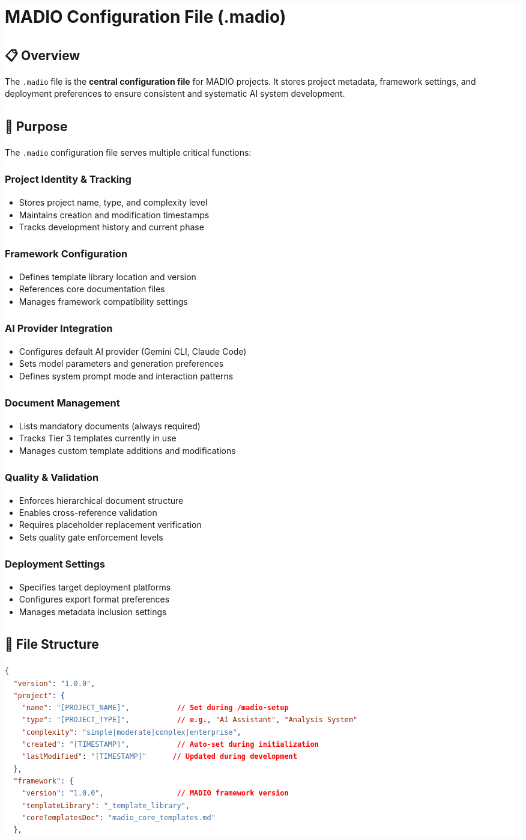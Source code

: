 # MADIO Configuration File (.madio)

## **📋 Overview**

The `.madio` file is the **central configuration file** for MADIO projects. It stores project metadata, framework settings, and deployment preferences to ensure consistent and systematic AI system development.

## **🎯 Purpose**

The `.madio` configuration file serves multiple critical functions:

### **Project Identity & Tracking**
- Stores project name, type, and complexity level
- Maintains creation and modification timestamps
- Tracks development history and current phase

### **Framework Configuration**
- Defines template library location and version
- References core documentation files
- Manages framework compatibility settings

### **AI Provider Integration**
- Configures default AI provider (Gemini CLI, Claude Code)
- Sets model parameters and generation preferences
- Defines system prompt mode and interaction patterns

### **Document Management**
- Lists mandatory documents (always required)
- Tracks Tier 3 templates currently in use
- Manages custom template additions and modifications

### **Quality & Validation**
- Enforces hierarchical document structure
- Enables cross-reference validation
- Requires placeholder replacement verification
- Sets quality gate enforcement levels

### **Deployment Settings**
- Specifies target deployment platforms
- Configures export format preferences
- Manages metadata inclusion settings

## **📂 File Structure**

```json
{
  "version": "1.0.0",
  "project": {
    "name": "[PROJECT_NAME]",           // Set during /madio-setup
    "type": "[PROJECT_TYPE]",           // e.g., "AI Assistant", "Analysis System"
    "complexity": "simple|moderate|complex|enterprise",
    "created": "[TIMESTAMP]",           // Auto-set during initialization
    "lastModified": "[TIMESTAMP]"      // Updated during development
  },
  "framework": {
    "version": "1.0.0",                 // MADIO framework version
    "templateLibrary": "_template_library",
    "coreTemplatesDoc": "madio_core_templates.md"
  },
```